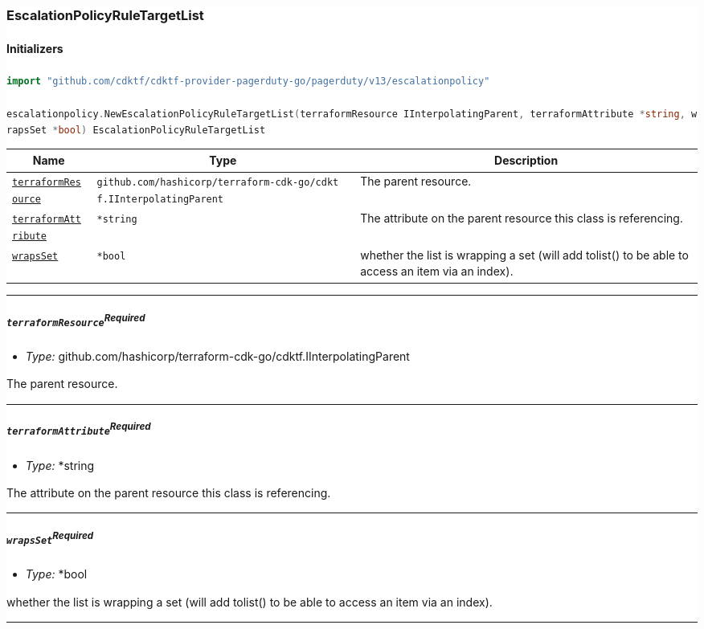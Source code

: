 
### EscalationPolicyRuleTargetList <a name="EscalationPolicyRuleTargetList" id="@cdktf/provider-pagerduty.escalationPolicy.EscalationPolicyRuleTargetList"></a>

#### Initializers <a name="Initializers" id="@cdktf/provider-pagerduty.escalationPolicy.EscalationPolicyRuleTargetList.Initializer"></a>

```go
import "github.com/cdktf/cdktf-provider-pagerduty-go/pagerduty/v13/escalationpolicy"

escalationpolicy.NewEscalationPolicyRuleTargetList(terraformResource IInterpolatingParent, terraformAttribute *string, wrapsSet *bool) EscalationPolicyRuleTargetList
```

| **Name** | **Type** | **Description** |
| --- | --- | --- |
| <code><a href="#@cdktf/provider-pagerduty.escalationPolicy.EscalationPolicyRuleTargetList.Initializer.parameter.terraformResource">terraformResource</a></code> | <code>github.com/hashicorp/terraform-cdk-go/cdktf.IInterpolatingParent</code> | The parent resource. |
| <code><a href="#@cdktf/provider-pagerduty.escalationPolicy.EscalationPolicyRuleTargetList.Initializer.parameter.terraformAttribute">terraformAttribute</a></code> | <code>*string</code> | The attribute on the parent resource this class is referencing. |
| <code><a href="#@cdktf/provider-pagerduty.escalationPolicy.EscalationPolicyRuleTargetList.Initializer.parameter.wrapsSet">wrapsSet</a></code> | <code>*bool</code> | whether the list is wrapping a set (will add tolist() to be able to access an item via an index). |

---

##### `terraformResource`<sup>Required</sup> <a name="terraformResource" id="@cdktf/provider-pagerduty.escalationPolicy.EscalationPolicyRuleTargetList.Initializer.parameter.terraformResource"></a>

- *Type:* github.com/hashicorp/terraform-cdk-go/cdktf.IInterpolatingParent

The parent resource.

---

##### `terraformAttribute`<sup>Required</sup> <a name="terraformAttribute" id="@cdktf/provider-pagerduty.escalationPolicy.EscalationPolicyRuleTargetList.Initializer.parameter.terraformAttribute"></a>

- *Type:* *string

The attribute on the parent resource this class is referencing.

---

##### `wrapsSet`<sup>Required</sup> <a name="wrapsSet" id="@cdktf/provider-pagerduty.escalationPolicy.EscalationPolicyRuleTargetList.Initializer.parameter.wrapsSet"></a>

- *Type:* *bool

whether the list is wrapping a set (will add tolist() to be able to access an item via an index).

---
